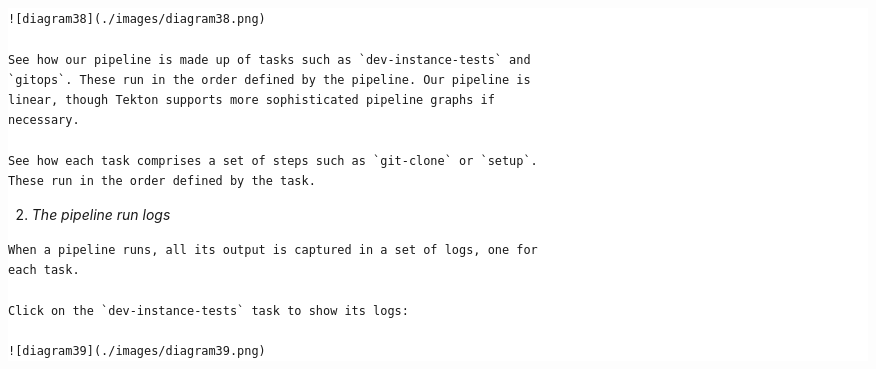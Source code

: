     ![diagram38](./images/diagram38.png)

    See how our pipeline is made up of tasks such as `dev-instance-tests` and
    `gitops`. These run in the order defined by the pipeline. Our pipeline is
    linear, though Tekton supports more sophisticated pipeline graphs if
    necessary.

    See how each task comprises a set of steps such as `git-clone` or `setup`.
    These run in the order defined by the task.

  2. *The pipeline run logs*

    When a pipeline runs, all its output is captured in a set of logs, one for
    each task.

    Click on the `dev-instance-tests` task to show its logs:

    ![diagram39](./images/diagram39.png)
